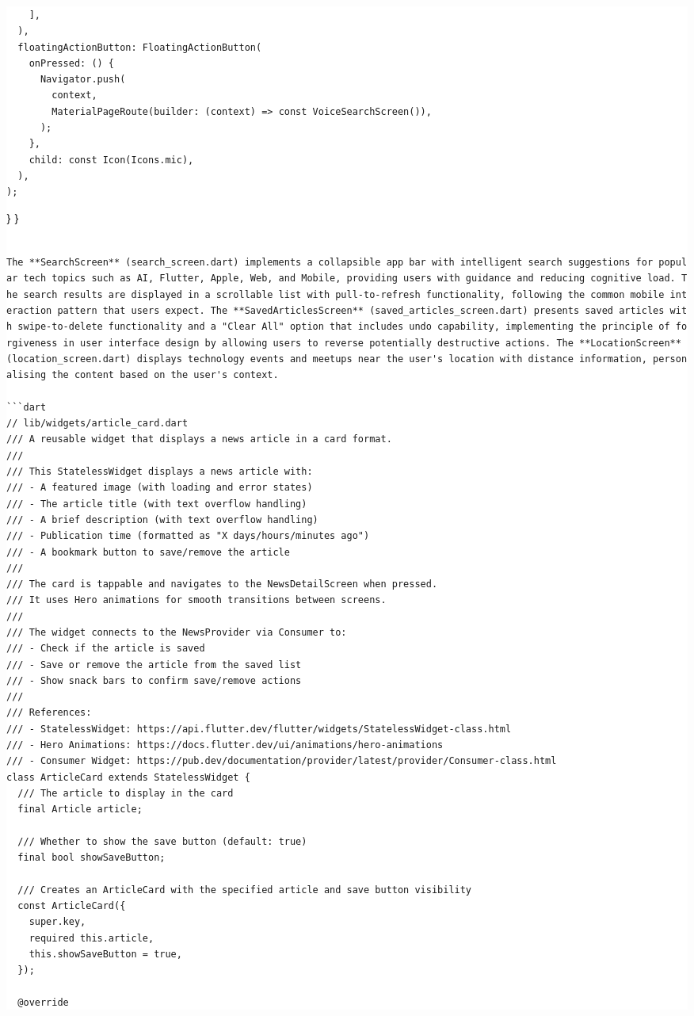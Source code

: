         ],
      ),
      floatingActionButton: FloatingActionButton(
        onPressed: () {
          Navigator.push(
            context,
            MaterialPageRoute(builder: (context) => const VoiceSearchScreen()),
          );
        },
        child: const Icon(Icons.mic),
      ),
    );
  }
}
```

The **SearchScreen** (search_screen.dart) implements a collapsible app bar with intelligent search suggestions for popular tech topics such as AI, Flutter, Apple, Web, and Mobile, providing users with guidance and reducing cognitive load. The search results are displayed in a scrollable list with pull-to-refresh functionality, following the common mobile interaction pattern that users expect. The **SavedArticlesScreen** (saved_articles_screen.dart) presents saved articles with swipe-to-delete functionality and a "Clear All" option that includes undo capability, implementing the principle of forgiveness in user interface design by allowing users to reverse potentially destructive actions. The **LocationScreen** (location_screen.dart) displays technology events and meetups near the user's location with distance information, personalising the content based on the user's context.

```dart
// lib/widgets/article_card.dart
/// A reusable widget that displays a news article in a card format.
/// 
/// This StatelessWidget displays a news article with:
/// - A featured image (with loading and error states)
/// - The article title (with text overflow handling)
/// - A brief description (with text overflow handling)
/// - Publication time (formatted as "X days/hours/minutes ago")
/// - A bookmark button to save/remove the article
/// 
/// The card is tappable and navigates to the NewsDetailScreen when pressed.
/// It uses Hero animations for smooth transitions between screens.
/// 
/// The widget connects to the NewsProvider via Consumer to:
/// - Check if the article is saved
/// - Save or remove the article from the saved list
/// - Show snack bars to confirm save/remove actions
/// 
/// References:
/// - StatelessWidget: https://api.flutter.dev/flutter/widgets/StatelessWidget-class.html
/// - Hero Animations: https://docs.flutter.dev/ui/animations/hero-animations
/// - Consumer Widget: https://pub.dev/documentation/provider/latest/provider/Consumer-class.html
class ArticleCard extends StatelessWidget {
  /// The article to display in the card
  final Article article;

  /// Whether to show the save button (default: true)
  final bool showSaveButton;

  /// Creates an ArticleCard with the specified article and save button visibility
  const ArticleCard({
    super.key,
    required this.article,
    this.showSaveButton = true,
  });

  @override
```